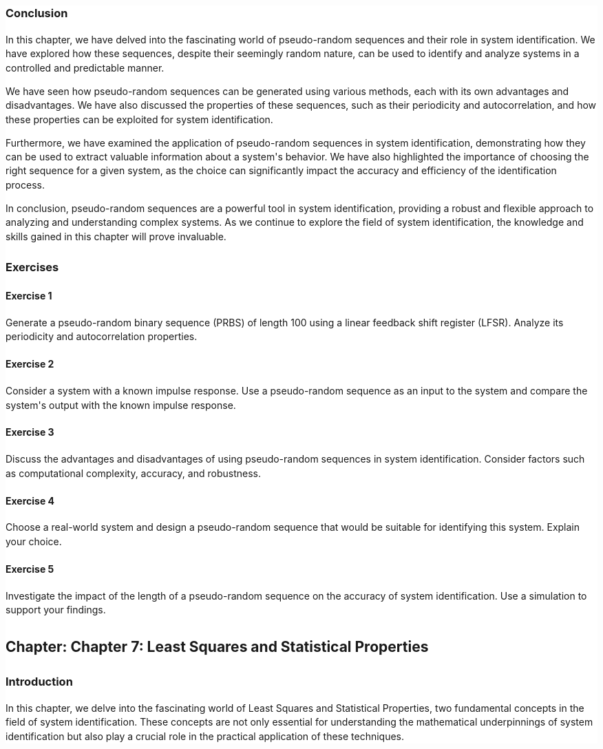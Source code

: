 ### Conclusion

In this chapter, we have delved into the fascinating world of pseudo-random sequences and their role in system identification. We have explored how these sequences, despite their seemingly random nature, can be used to identify and analyze systems in a controlled and predictable manner. 

We have seen how pseudo-random sequences can be generated using various methods, each with its own advantages and disadvantages. We have also discussed the properties of these sequences, such as their periodicity and autocorrelation, and how these properties can be exploited for system identification.

Furthermore, we have examined the application of pseudo-random sequences in system identification, demonstrating how they can be used to extract valuable information about a system's behavior. We have also highlighted the importance of choosing the right sequence for a given system, as the choice can significantly impact the accuracy and efficiency of the identification process.

In conclusion, pseudo-random sequences are a powerful tool in system identification, providing a robust and flexible approach to analyzing and understanding complex systems. As we continue to explore the field of system identification, the knowledge and skills gained in this chapter will prove invaluable.

### Exercises

#### Exercise 1
Generate a pseudo-random binary sequence (PRBS) of length 100 using a linear feedback shift register (LFSR). Analyze its periodicity and autocorrelation properties.

#### Exercise 2
Consider a system with a known impulse response. Use a pseudo-random sequence as an input to the system and compare the system's output with the known impulse response.

#### Exercise 3
Discuss the advantages and disadvantages of using pseudo-random sequences in system identification. Consider factors such as computational complexity, accuracy, and robustness.

#### Exercise 4
Choose a real-world system and design a pseudo-random sequence that would be suitable for identifying this system. Explain your choice.

#### Exercise 5
Investigate the impact of the length of a pseudo-random sequence on the accuracy of system identification. Use a simulation to support your findings.

## Chapter: Chapter 7: Least Squares and Statistical Properties

### Introduction

In this chapter, we delve into the fascinating world of Least Squares and Statistical Properties, two fundamental concepts in the field of system identification. These concepts are not only essential for understanding the mathematical underpinnings of system identification but also play a crucial role in the practical application of these techniques.
